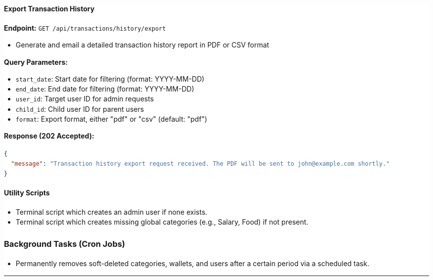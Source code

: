 #### Export Transaction History
**Endpoint:** `GET /api/transactions/history/export`  
- Generate and email a detailed transaction history report in PDF or CSV format

**Query Parameters:**
- `start_date`: Start date for filtering (format: YYYY-MM-DD)
- `end_date`: End date for filtering (format: YYYY-MM-DD)
- `user_id`: Target user ID for admin requests
- `child_id`: Child user ID for parent users
- `format`: Export format, either "pdf" or "csv" (default: "pdf")

**Response (202 Accepted):**
```json
{
  "message": "Transaction history export request received. The PDF will be sent to john@example.com shortly."
}
```

#### Utility Scripts
- Terminal script which creates an admin user if none exists.
- Terminal script which creates missing global categories (e.g., Salary, Food) if not present.

### Background Tasks (Cron Jobs)
- Permanently removes soft-deleted categories, wallets, and users after a certain period via a scheduled task.

---
